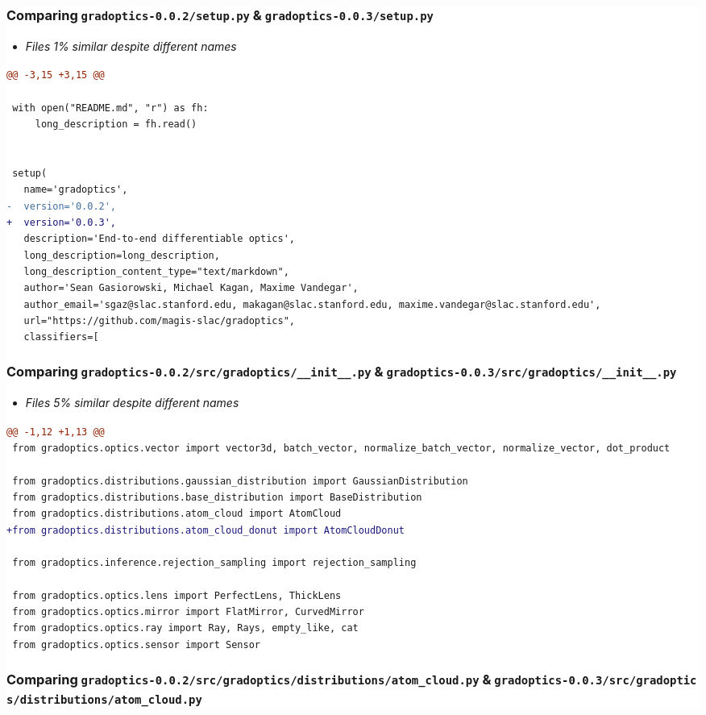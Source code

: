 
### Comparing `gradoptics-0.0.2/setup.py` & `gradoptics-0.0.3/setup.py`

 * *Files 1% similar despite different names*

```diff
@@ -3,15 +3,15 @@
 
 with open("README.md", "r") as fh:
     long_description = fh.read()
 
 
 setup(
   name='gradoptics',
-  version='0.0.2',
+  version='0.0.3',
   description='End-to-end differentiable optics',
   long_description=long_description,
   long_description_content_type="text/markdown",
   author='Sean Gasiorowski, Michael Kagan, Maxime Vandegar',
   author_email='sgaz@slac.stanford.edu, makagan@slac.stanford.edu, maxime.vandegar@slac.stanford.edu',
   url="https://github.com/magis-slac/gradoptics",
   classifiers=[
```

### Comparing `gradoptics-0.0.2/src/gradoptics/__init__.py` & `gradoptics-0.0.3/src/gradoptics/__init__.py`

 * *Files 5% similar despite different names*

```diff
@@ -1,12 +1,13 @@
 from gradoptics.optics.vector import vector3d, batch_vector, normalize_batch_vector, normalize_vector, dot_product
 
 from gradoptics.distributions.gaussian_distribution import GaussianDistribution
 from gradoptics.distributions.base_distribution import BaseDistribution
 from gradoptics.distributions.atom_cloud import AtomCloud
+from gradoptics.distributions.atom_cloud_donut import AtomCloudDonut
 
 from gradoptics.inference.rejection_sampling import rejection_sampling
 
 from gradoptics.optics.lens import PerfectLens, ThickLens
 from gradoptics.optics.mirror import FlatMirror, CurvedMirror
 from gradoptics.optics.ray import Ray, Rays, empty_like, cat
 from gradoptics.optics.sensor import Sensor
```

### Comparing `gradoptics-0.0.2/src/gradoptics/distributions/atom_cloud.py` & `gradoptics-0.0.3/src/gradoptics/distributions/atom_cloud.py`

